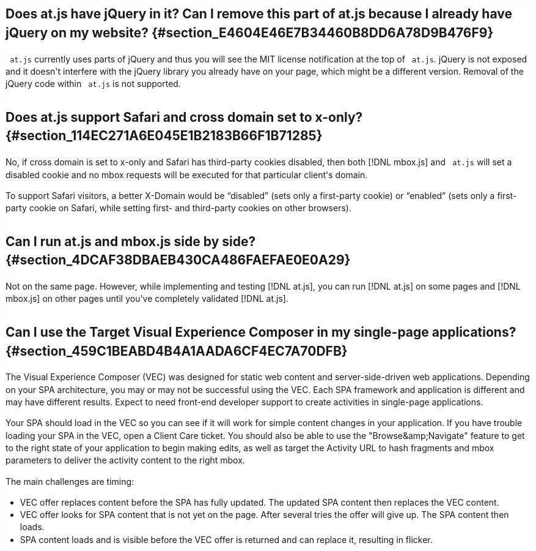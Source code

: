 ## Does at.js have jQuery in it? Can I remove this part of at.js because I already have jQuery on my website? {#section_E4604E46E7B34460B8DD6A78D9B476F9}

` at.js` currently uses parts of jQuery and thus you will see the MIT license notification at the top of ` at.js`. jQuery is not exposed and it doesn't interfere with the jQuery library you already have on your page, which might be a different version. Removal of the jQuery code within ` at.js` is not supported. 

## Does at.js support Safari and cross domain set to x-only? {#section_114EC271A6E045E1B2183B66F1B71285}

No, if cross domain is set to x-only and Safari has third-party cookies disabled, then both [!DNL  mbox.js] and ` at.js` will set a disabled cookie and no mbox requests will be executed for that particular client's domain. 

To support Safari visitors, a better X-Domain would be “disabled” (sets only a first-party cookie) or “enabled” (sets only a first-party cookie on Safari, while setting first- and third-party cookies on other browsers). 

## Can I run at.js and mbox.js side by side? {#section_4DCAF38DBAEB430CA486FAEFAE0E0A29}

Not on the same page. However, while implementing and testing [!DNL  at.js], you can run [!DNL  at.js] on some pages and [!DNL  mbox.js] on other pages until you've completely validated [!DNL  at.js]. 

## Can I use the Target Visual Experience Composer in my single-page applications? {#section_459C1BEABD4B4A1AADA6CF4EC7A70DFB}

The Visual Experience Composer (VEC) was designed for static web content and server-side-driven web applications. Depending on your SPA architecture, you may or may not be successful using the VEC. Each SPA framework and application is different and may have different results. Expect to need front-end developer support to create activities in single-page applications. 

Your SPA should load in the VEC so you can see if it will work for simple content changes in your application. If you have trouble loading your SPA in the VEC, open a Client Care ticket. You should also be able to use the "Browse&amp;amp;Navigate" feature to get to the right state of your application to begin making edits, as well as target the Activity URL to hash fragments and mbox parameters to deliver the activity content to the right mbox. 

The main challenges are timing: 


* VEC offer replaces content before the SPA has fully updated. The updated SPA content then replaces the VEC content.
* VEC offer looks for SPA content that is not yet on the page. After several tries the offer will give up. The SPA content then loads.
* SPA content loads and is visible before the VEC offer is returned and can replace it, resulting in flicker.

